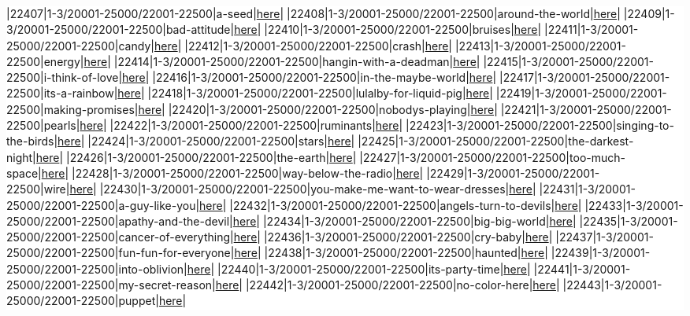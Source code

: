 |22407|1-3/20001-25000/22001-22500|a-seed|[here](https://cdn.jsdelivr.net/gh/guitarchord/cp1-3/20001-25000/22001-22500/a-seed.webp)|
|22408|1-3/20001-25000/22001-22500|around-the-world|[here](https://cdn.jsdelivr.net/gh/guitarchord/cp1-3/20001-25000/22001-22500/around-the-world.webp)|
|22409|1-3/20001-25000/22001-22500|bad-attitude|[here](https://cdn.jsdelivr.net/gh/guitarchord/cp1-3/20001-25000/22001-22500/bad-attitude.webp)|
|22410|1-3/20001-25000/22001-22500|bruises|[here](https://cdn.jsdelivr.net/gh/guitarchord/cp1-3/20001-25000/22001-22500/bruises.webp)|
|22411|1-3/20001-25000/22001-22500|candy|[here](https://cdn.jsdelivr.net/gh/guitarchord/cp1-3/20001-25000/22001-22500/candy.webp)|
|22412|1-3/20001-25000/22001-22500|crash|[here](https://cdn.jsdelivr.net/gh/guitarchord/cp1-3/20001-25000/22001-22500/crash.webp)|
|22413|1-3/20001-25000/22001-22500|energy|[here](https://cdn.jsdelivr.net/gh/guitarchord/cp1-3/20001-25000/22001-22500/energy.webp)|
|22414|1-3/20001-25000/22001-22500|hangin-with-a-deadman|[here](https://cdn.jsdelivr.net/gh/guitarchord/cp1-3/20001-25000/22001-22500/hangin-with-a-deadman.webp)|
|22415|1-3/20001-25000/22001-22500|i-think-of-love|[here](https://cdn.jsdelivr.net/gh/guitarchord/cp1-3/20001-25000/22001-22500/i-think-of-love.webp)|
|22416|1-3/20001-25000/22001-22500|in-the-maybe-world|[here](https://cdn.jsdelivr.net/gh/guitarchord/cp1-3/20001-25000/22001-22500/in-the-maybe-world.webp)|
|22417|1-3/20001-25000/22001-22500|its-a-rainbow|[here](https://cdn.jsdelivr.net/gh/guitarchord/cp1-3/20001-25000/22001-22500/its-a-rainbow.webp)|
|22418|1-3/20001-25000/22001-22500|lulalby-for-liquid-pig|[here](https://cdn.jsdelivr.net/gh/guitarchord/cp1-3/20001-25000/22001-22500/lulalby-for-liquid-pig.webp)|
|22419|1-3/20001-25000/22001-22500|making-promises|[here](https://cdn.jsdelivr.net/gh/guitarchord/cp1-3/20001-25000/22001-22500/making-promises.webp)|
|22420|1-3/20001-25000/22001-22500|nobodys-playing|[here](https://cdn.jsdelivr.net/gh/guitarchord/cp1-3/20001-25000/22001-22500/nobodys-playing.webp)|
|22421|1-3/20001-25000/22001-22500|pearls|[here](https://cdn.jsdelivr.net/gh/guitarchord/cp1-3/20001-25000/22001-22500/pearls.webp)|
|22422|1-3/20001-25000/22001-22500|ruminants|[here](https://cdn.jsdelivr.net/gh/guitarchord/cp1-3/20001-25000/22001-22500/ruminants.webp)|
|22423|1-3/20001-25000/22001-22500|singing-to-the-birds|[here](https://cdn.jsdelivr.net/gh/guitarchord/cp1-3/20001-25000/22001-22500/singing-to-the-birds.webp)|
|22424|1-3/20001-25000/22001-22500|stars|[here](https://cdn.jsdelivr.net/gh/guitarchord/cp1-3/20001-25000/22001-22500/stars.webp)|
|22425|1-3/20001-25000/22001-22500|the-darkest-night|[here](https://cdn.jsdelivr.net/gh/guitarchord/cp1-3/20001-25000/22001-22500/the-darkest-night.webp)|
|22426|1-3/20001-25000/22001-22500|the-earth|[here](https://cdn.jsdelivr.net/gh/guitarchord/cp1-3/20001-25000/22001-22500/the-earth.webp)|
|22427|1-3/20001-25000/22001-22500|too-much-space|[here](https://cdn.jsdelivr.net/gh/guitarchord/cp1-3/20001-25000/22001-22500/too-much-space.webp)|
|22428|1-3/20001-25000/22001-22500|way-below-the-radio|[here](https://cdn.jsdelivr.net/gh/guitarchord/cp1-3/20001-25000/22001-22500/way-below-the-radio.webp)|
|22429|1-3/20001-25000/22001-22500|wire|[here](https://cdn.jsdelivr.net/gh/guitarchord/cp1-3/20001-25000/22001-22500/wire.webp)|
|22430|1-3/20001-25000/22001-22500|you-make-me-want-to-wear-dresses|[here](https://cdn.jsdelivr.net/gh/guitarchord/cp1-3/20001-25000/22001-22500/you-make-me-want-to-wear-dresses.webp)|
|22431|1-3/20001-25000/22001-22500|a-guy-like-you|[here](https://cdn.jsdelivr.net/gh/guitarchord/cp1-3/20001-25000/22001-22500/a-guy-like-you.webp)|
|22432|1-3/20001-25000/22001-22500|angels-turn-to-devils|[here](https://cdn.jsdelivr.net/gh/guitarchord/cp1-3/20001-25000/22001-22500/angels-turn-to-devils.webp)|
|22433|1-3/20001-25000/22001-22500|apathy-and-the-devil|[here](https://cdn.jsdelivr.net/gh/guitarchord/cp1-3/20001-25000/22001-22500/apathy-and-the-devil.webp)|
|22434|1-3/20001-25000/22001-22500|big-big-world|[here](https://cdn.jsdelivr.net/gh/guitarchord/cp1-3/20001-25000/22001-22500/big-big-world.webp)|
|22435|1-3/20001-25000/22001-22500|cancer-of-everything|[here](https://cdn.jsdelivr.net/gh/guitarchord/cp1-3/20001-25000/22001-22500/cancer-of-everything.webp)|
|22436|1-3/20001-25000/22001-22500|cry-baby|[here](https://cdn.jsdelivr.net/gh/guitarchord/cp1-3/20001-25000/22001-22500/cry-baby.webp)|
|22437|1-3/20001-25000/22001-22500|fun-fun-for-everyone|[here](https://cdn.jsdelivr.net/gh/guitarchord/cp1-3/20001-25000/22001-22500/fun-fun-for-everyone.webp)|
|22438|1-3/20001-25000/22001-22500|haunted|[here](https://cdn.jsdelivr.net/gh/guitarchord/cp1-3/20001-25000/22001-22500/haunted.webp)|
|22439|1-3/20001-25000/22001-22500|into-oblivion|[here](https://cdn.jsdelivr.net/gh/guitarchord/cp1-3/20001-25000/22001-22500/into-oblivion.webp)|
|22440|1-3/20001-25000/22001-22500|its-party-time|[here](https://cdn.jsdelivr.net/gh/guitarchord/cp1-3/20001-25000/22001-22500/its-party-time.webp)|
|22441|1-3/20001-25000/22001-22500|my-secret-reason|[here](https://cdn.jsdelivr.net/gh/guitarchord/cp1-3/20001-25000/22001-22500/my-secret-reason.webp)|
|22442|1-3/20001-25000/22001-22500|no-color-here|[here](https://cdn.jsdelivr.net/gh/guitarchord/cp1-3/20001-25000/22001-22500/no-color-here.webp)|
|22443|1-3/20001-25000/22001-22500|puppet|[here](https://cdn.jsdelivr.net/gh/guitarchord/cp1-3/20001-25000/22001-22500/puppet.webp)|